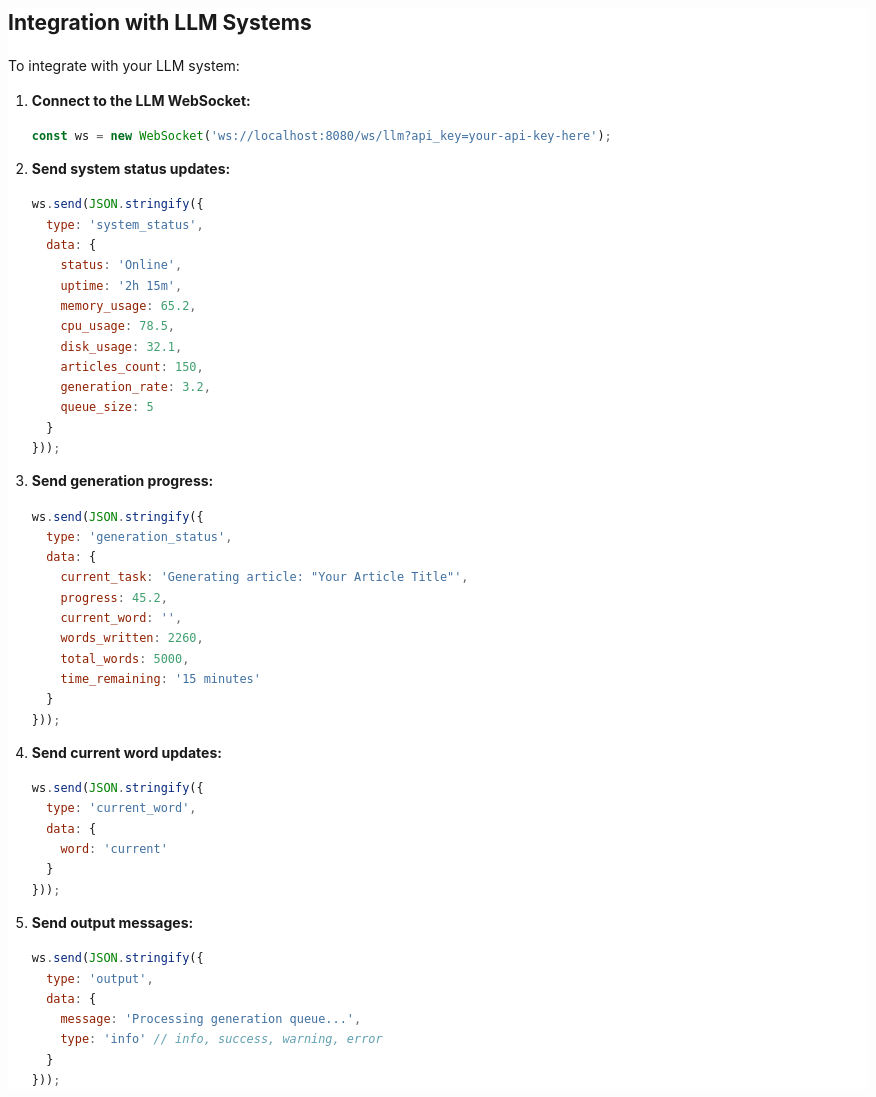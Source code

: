 ## Integration with LLM Systems

To integrate with your LLM system:

1. **Connect to the LLM WebSocket:**
   ```javascript
   const ws = new WebSocket('ws://localhost:8080/ws/llm?api_key=your-api-key-here');
   ```

2. **Send system status updates:**
   ```javascript
   ws.send(JSON.stringify({
     type: 'system_status',
     data: {
       status: 'Online',
       uptime: '2h 15m',
       memory_usage: 65.2,
       cpu_usage: 78.5,
       disk_usage: 32.1,
       articles_count: 150,
       generation_rate: 3.2,
       queue_size: 5
     }
   }));
   ```

3. **Send generation progress:**
   ```javascript
   ws.send(JSON.stringify({
     type: 'generation_status',
     data: {
       current_task: 'Generating article: "Your Article Title"',
       progress: 45.2,
       current_word: '',
       words_written: 2260,
       total_words: 5000,
       time_remaining: '15 minutes'
     }
   }));
   ```

4. **Send current word updates:**
   ```javascript
   ws.send(JSON.stringify({
     type: 'current_word',
     data: {
       word: 'current'
     }
   }));
   ```

5. **Send output messages:**
   ```javascript
   ws.send(JSON.stringify({
     type: 'output',
     data: {
       message: 'Processing generation queue...',
       type: 'info' // info, success, warning, error
     }
   }));
   ```
